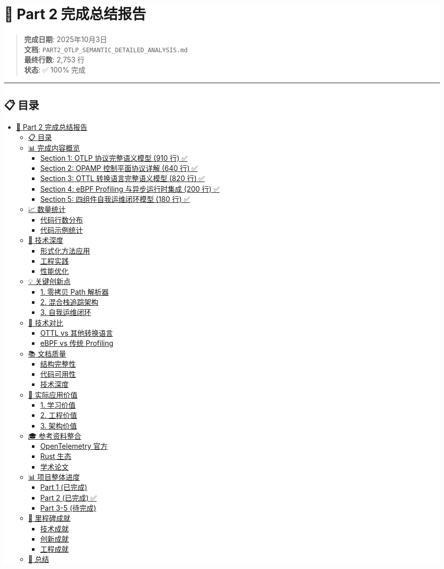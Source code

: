 # 🎉 Part 2 完成总结报告

> **完成日期**: 2025年10月3日  
> **文档**: `PART2_OTLP_SEMANTIC_DETAILED_ANALYSIS.md`  
> **最终行数**: 2,753 行  
> **状态**: ✅ 100% 完成

---

## 📋 目录

- [🎉 Part 2 完成总结报告](#-part-2-完成总结报告)
  - [📋 目录](#-目录)
  - [📊 完成内容概览](#-完成内容概览)
    - [Section 1: OTLP 协议完整语义模型 (910 行) ✅](#section-1-otlp-协议完整语义模型-910-行-)
    - [Section 2: OPAMP 控制平面协议详解 (640 行) ✅](#section-2-opamp-控制平面协议详解-640-行-)
    - [Section 3: OTTL 转换语言完整语义模型 (820 行) ✅](#section-3-ottl-转换语言完整语义模型-820-行-)
    - [Section 4: eBPF Profiling 与异步运行时集成 (200 行) ✅](#section-4-ebpf-profiling-与异步运行时集成-200-行-)
    - [Section 5: 四组件自我运维闭环模型 (180 行) ✅](#section-5-四组件自我运维闭环模型-180-行-)
  - [📈 数量统计](#-数量统计)
    - [代码行数分布](#代码行数分布)
    - [代码示例统计](#代码示例统计)
  - [🎯 技术深度](#-技术深度)
    - [形式化方法应用](#形式化方法应用)
    - [工程实践](#工程实践)
    - [性能优化](#性能优化)
  - [💡 关键创新点](#-关键创新点)
    - [1. 零拷贝 Path 解析器](#1-零拷贝-path-解析器)
    - [2. 混合栈追踪架构](#2-混合栈追踪架构)
    - [3. 自我运维闭环](#3-自我运维闭环)
  - [🔬 技术对比](#-技术对比)
    - [OTTL vs 其他转换语言](#ottl-vs-其他转换语言)
    - [eBPF vs 传统 Profiling](#ebpf-vs-传统-profiling)
  - [📚 文档质量](#-文档质量)
    - [结构完整性](#结构完整性)
    - [代码可用性](#代码可用性)
    - [技术深度](#技术深度)
  - [🚀 实际应用价值](#-实际应用价值)
    - [1. 学习价值](#1-学习价值)
    - [2. 工程价值](#2-工程价值)
    - [3. 架构价值](#3-架构价值)
  - [🎓 参考资料整合](#-参考资料整合)
    - [OpenTelemetry 官方](#opentelemetry-官方)
    - [Rust 生态](#rust-生态)
    - [学术论文](#学术论文)
  - [📊 项目整体进度](#-项目整体进度)
    - [Part 1 (已完成)](#part-1-已完成)
    - [Part 2 (已完成) ✅](#part-2-已完成-)
    - [Part 3-5 (待完成)](#part-3-5-待完成)
  - [🎉 里程碑成就](#-里程碑成就)
    - [技术成就](#技术成就)
    - [创新成就](#创新成就)
    - [工程成就](#工程成就)
  - [💬 总结](#-总结)
